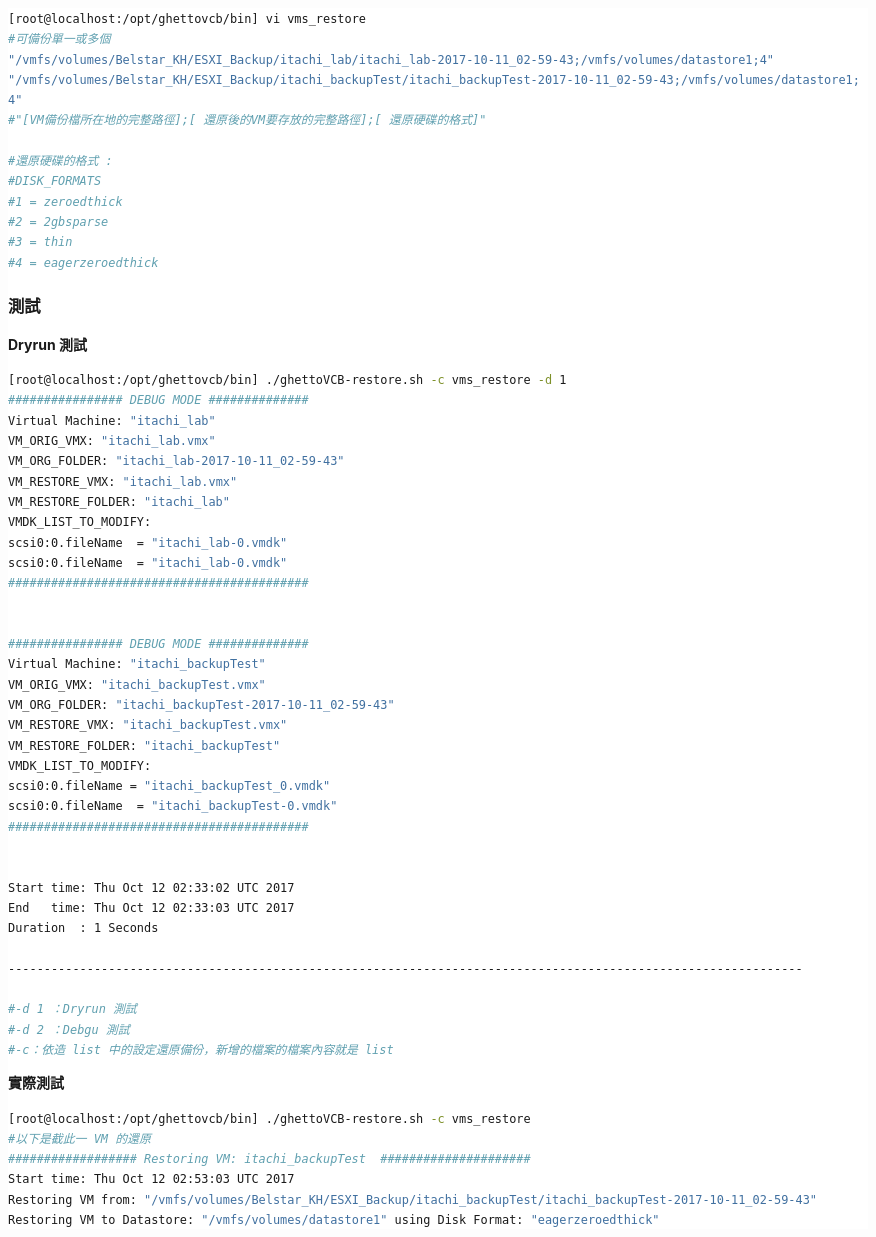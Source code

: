 ```bash
[root@localhost:/opt/ghettovcb/bin] vi vms_restore
#可備份單一或多個
"/vmfs/volumes/Belstar_KH/ESXI_Backup/itachi_lab/itachi_lab-2017-10-11_02-59-43;/vmfs/volumes/datastore1;4"
"/vmfs/volumes/Belstar_KH/ESXI_Backup/itachi_backupTest/itachi_backupTest-2017-10-11_02-59-43;/vmfs/volumes/datastore1;4"                               
#"[VM備份檔所在地的完整路徑];[ 還原後的VM要存放的完整路徑];[ 還原硬碟的格式]"

#還原硬碟的格式 : 
#DISK_FORMATS
#1 = zeroedthick
#2 = 2gbsparse
#3 = thin
#4 = eagerzeroedthick
```
### 測試
**Dryrun 測試**
```bash
[root@localhost:/opt/ghettovcb/bin] ./ghettoVCB-restore.sh -c vms_restore -d 1
################ DEBUG MODE ##############
Virtual Machine: "itachi_lab"
VM_ORIG_VMX: "itachi_lab.vmx"
VM_ORG_FOLDER: "itachi_lab-2017-10-11_02-59-43"
VM_RESTORE_VMX: "itachi_lab.vmx"
VM_RESTORE_FOLDER: "itachi_lab"
VMDK_LIST_TO_MODIFY:
scsi0:0.fileName  = "itachi_lab-0.vmdk"
scsi0:0.fileName  = "itachi_lab-0.vmdk"
##########################################


################ DEBUG MODE ##############
Virtual Machine: "itachi_backupTest"
VM_ORIG_VMX: "itachi_backupTest.vmx"
VM_ORG_FOLDER: "itachi_backupTest-2017-10-11_02-59-43"
VM_RESTORE_VMX: "itachi_backupTest.vmx"
VM_RESTORE_FOLDER: "itachi_backupTest"
VMDK_LIST_TO_MODIFY:
scsi0:0.fileName = "itachi_backupTest_0.vmdk"
scsi0:0.fileName  = "itachi_backupTest-0.vmdk"
##########################################


Start time: Thu Oct 12 02:33:02 UTC 2017
End   time: Thu Oct 12 02:33:03 UTC 2017
Duration  : 1 Seconds

---------------------------------------------------------------------------------------------------------------

#-d 1 ：Dryrun 測試
#-d 2 ：Debgu 測試
#-c：依造 list 中的設定還原備份，新增的檔案的檔案內容就是 list
```
**實際測試**
```bash
[root@localhost:/opt/ghettovcb/bin] ./ghettoVCB-restore.sh -c vms_restore
#以下是截此一 VM 的還原
################## Restoring VM: itachi_backupTest  #####################
Start time: Thu Oct 12 02:53:03 UTC 2017
Restoring VM from: "/vmfs/volumes/Belstar_KH/ESXI_Backup/itachi_backupTest/itachi_backupTest-2017-10-11_02-59-43"
Restoring VM to Datastore: "/vmfs/volumes/datastore1" using Disk Format: "eagerzeroedthick"
```